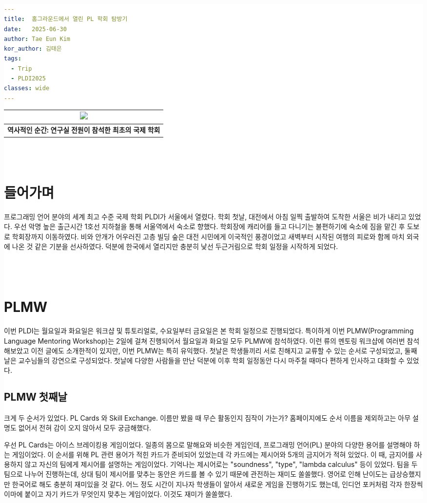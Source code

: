 ```yaml
---
title:  홈그라운드에서 열린 PL 학회 탐방기
date:   2025-06-30
author: Tae Eun Kim
kor_author: 김태은
tags:
  - Trip
  - PLDI2025
classes: wide
---
```


| ![](https://lh3.googleusercontent.com/pw/AP1GczP_fBuuWRXSZd0S9d8T9Y4ukbjM6clswok8e0TVxZvJ5BKV9QKLs-sh2Jrt_FvldzAQFPg6MmcDhLM6w_2tOhLZWMhMvo2GdI12Vv_NhTXFsZeMPAH298dzIzQrb6PlPCxxKjHJRr1-2IRZfLwyucwo=w2286-h1714-s-no-gm?authuser=0) |
| :-: |
| <b>역사적인 순간: 연구실 전원이 참석한 최초의 국제 학회</b>|


<br/><br/>

# 들어가며
프로그래밍 언어 분야의 세계 최고 수준 국제 학회 PLDI가 서울에서 열렸다.
학회 첫날, 대전에서 아침 일찍 출발하여 도착한 서울은 비가 내리고 있었다.
우선 악명 높은 출근시간 1호선 지하철을 통해 서울역에서 숙소로 향했다.
학회장에 캐리어를 들고 다니기는 불편하기에 숙소에 짐을 맡긴 후 도보로 학회장까지 이동하였다.
비와 안개가 어우러진 고층 빌딩 숲은 대전 시민에게 이국적인 풍경이었고 새벽부터 시작된 여행의 피로와 함께 마치 외국에 나온 것 같은 기분을 선사하였다.
덕분에 한국에서 열리지만 충분히 낯선 두근거림으로 학회 일정을 시작하게 되었다.


<br/><br/>


# PLMW
이번 PLDI는 월요일과 화요일은 워크샵 및 튜토리얼로, 수요일부터 금요일은 본 학회 일정으로 진행되었다.
특이하게 이번 PLMW(Programming Language Mentoring Workshop)는 2일에 걸쳐 진행되어서 월요일과 화요일 모두 PLMW에 참석하였다.
이런 류의 멘토링 워크샵에 여러번 참석해보았고 이전 글에도 소개한적이 있지만, 이번 PLMW는 특히 유익했다.
첫날은 학생들끼리 서로 친해지고 교류할 수 있는 순서로 구성되었고, 둘째날은 교수님들의 강연으로 구성되었다.
첫날에 다양한 사람들을 만난 덕분에 이후 학회 일정동안 다시 마주칠 때마다 편하게 인사하고 대화할 수 있었다.


## PLMW 첫째날
크게 두 순서가 있었다. PL Cards 와 Skill Exchange.
이름만 봤을 때 무슨 활동인지 짐작이 가는가?
홈페이지에도 순서 이름을 제외하고는 아무 설명도 없어서 전혀 감이 오지 않아서 모두 궁금해했다.

우선 PL Cards는 아이스 브레이킹용 게임이었다.
일종의 몸으로 말해요와 비슷한 게임인데, 프로그래밍 언어(PL) 분야의 다양한 용어를 설명해야 하는 게임이었다.
이 순서를 위해 PL 관련 용어가 적힌 카드가 준비되어 있었는데 각 카드에는 제시어와 5개의 금지어가 적혀 있었다.
이 때, 금지어를 사용하지 않고 자신의 팀에게 제시어를 설명하는 게임이었다.
기억나는 제시어로는 "soundness", "type", "lambda calculus" 등이 있었다.
팀을 두 팀으로 나누어 진행하는데, 상대 팀이 제시어를 맞추는 동안은 카드를 볼 수 있기 때문에 관전하는 재미도 쏠쏠했다.
영어로 인해 난이도는 급상승했지만 한국어로 해도 충분히 재미있을 것 같다.
어느 정도 시간이 지나자 학생들이 알아서 새로운 게임을 진행하기도 했는데, 인디언 포커처럼 각자 한장씩 이마에 붙이고 자기 카드가 무엇인지 맞추는 게임이었다.
이것도 재미가 쏠쏠했다.
